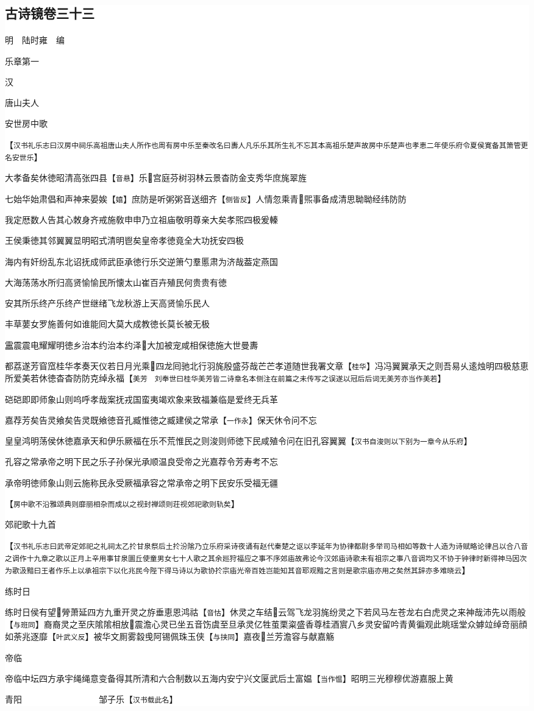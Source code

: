 ## 古诗镜卷三十三  

明　陆时雍　编  

乐章第一  

汉  

唐山夫人  

安世房中歌  

【`汉书礼乐志曰汉房中祠乐高祖唐山夫人所作也周有房中乐至秦改名曰夀人凡乐乐其所生礼不忘其本高祖乐楚声故房中乐楚声也孝恵二年使乐府令夏侯寛备其箫管更名安世乐`】  

大孝备矣休徳昭清高张四县【`音悬`】乐宫庭芬树羽林云景杳防金支秀华庶旄翠旌  

七始华始肃倡和声神来晏娭【`嬉`】庶防是听粥粥音送细齐【`侧皆反`】人情忽乘青煕事备成清思聈聈经纬防防  

我定厯数人告其心敇身齐戒施敎申申乃立祖庙敬明尊亲大矣孝煕四极爰轃  

王侯秉徳其邻翼翼显明昭式清明鬯矣皇帝孝徳竟全大功抚安四极  

海内有奸纷乱东北诏抚成师武臣承徳行乐交逆箫勺羣慝肃为济哉葢定燕国  

大海荡荡水所归高贤愉愉民所懐太山崔百卉殖民何贵贵有徳  

安其所乐终产乐终产世继绪飞龙秋游上天高贤愉乐民人  

丰草葽女罗施善何如谁能囘大莫大成教徳长莫长被无极  

靁震震电耀耀明徳乡治本约治本约泽大加被宠咸相保徳施大世曼夀  

都荔遂芳窅窊桂华孝奏天仪若日月光乘四龙囘驰北行羽旄殷盛芬哉芒芒孝道随世我署文章【`桂华`】冯冯翼翼承天之则吾易乆逺烛明四极慈恵所爱美若休徳杳杳防防克绰永福【`美芳　刘奉世曰桂华美芳皆二诗章名本侧注在前篇之未传写之误遂以冠后后词无美芳亦当作美若`】  

硙硙即即师象山则呜呼孝哉案抚戎国蛮夷竭欢象来致福兼临是爱终无兵革  

嘉荐芳矣告灵飨矣告灵既飨徳音孔臧惟徳之臧建侯之常承【`一作永`】保天休令问不忘  

皇皇鸿明荡侯休徳嘉承天和伊乐厥福在乐不荒惟民之则浚则师徳下民咸殖令问在旧孔容翼翼【`汉书自浚则以下别为一章今从乐府`】  

孔容之常承帝之明下民之乐子孙保光承顺温良受帝之光嘉荐令芳寿考不忘  

承帝明徳师象山则云施称民永受厥福承容之常承帝之明下民安乐受福无疆  

【`房中歌不沿雅颂典则靡丽相杂而成以之视封禅颂则荘视郊祀歌则轨矣`】  

郊祀歌十九首  

【`汉书礼乐志曰武帝定郊祀之礼祠太乙扵甘泉祭后土扵汾隂乃立乐府采诗夜诵有赵代秦楚之讴以李延年为协律都尉多举司马相如等数十人造为诗赋略论律吕以合八音之调作十九章之歌以正月上辛用事甘泉圜丘使童男女七十人歌之其余廵狩福应之事不序郊庙故弗论今汉郊庙诗歌未有祖宗之事八音调均又不协于钟律时新得神马因次为歌汲黯曰王者作乐上以承祖宗下以化兆民今陛下得马诗以为歌协扵宗庙光帝百姓岂能知其音耶观黯之言则是歌宗庙亦用之矣然其辞亦多难晓云`】  

练时日  

练时日侯有望膋萧延四方九重开灵之斿垂恵恩鸿祜【`音怙`】休灵之车结云驾飞龙羽旄纷灵之下若风马左苍龙右白虎灵之来神哉沛先以雨般【`与班同`】裔裔灵之至庆隂隂相放震澹心灵已坐五音饬虞至旦承灵亿牲茧栗粢盛香尊桂酒賔八乡灵安留吟青黄徧观此眺瑶堂众嫭竝绰竒丽顔如荼兆逐靡【`叶武义反`】被华文厠雾縠曵阿锡佩珠玉侠【`与挟同`】嘉夜兰芳澹容与献嘉觞  

帝临  

帝临中坛四方承宇绳绳意变备得其所清和六合制数以五海内安宁兴文匽武后土富媪【`当作愠`】昭明三光穆穆优游嘉服上黄  

青阳　　　　　　　　　邹子乐【`汉书载此名`】  
